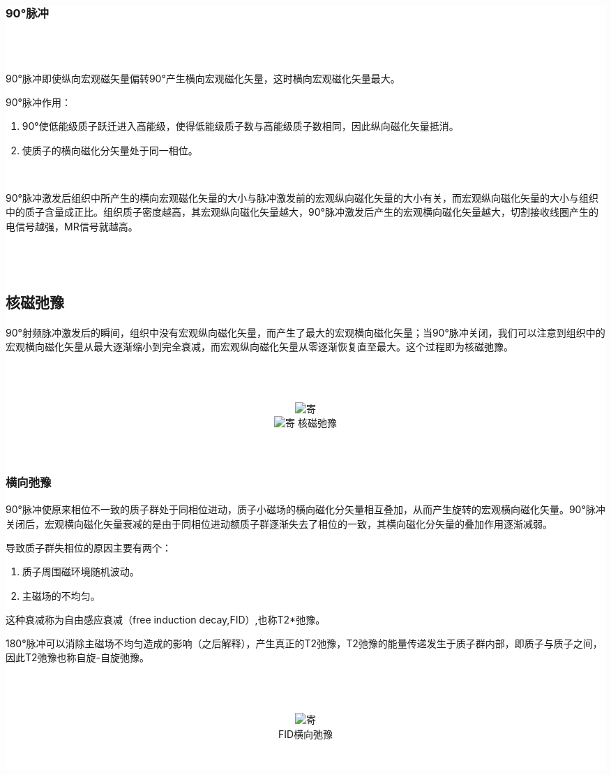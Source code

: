 ### 90°脉冲

<br><br> 

90°脉冲即使纵向宏观磁矢量偏转90°产生横向宏观磁化矢量，这时横向宏观磁化矢量最大。

90°脉冲作用：
1. 90°使低能级质子跃迁进入高能级，使得低能级质子数与高能级质子数相同，因此纵向磁化矢量抵消。

2. 使质子的横向磁化分矢量处于同一相位。

<br>

90°脉冲激发后组织中所产生的横向宏观磁化矢量的大小与脉冲激发前的宏观纵向磁化矢量的大小有关，而宏观纵向磁化矢量的大小与组织中的质子含量成正比。组织质子密度越高，其宏观纵向磁化矢量越大，90°脉冲激发后产生的宏观横向磁化矢量越大，切割接收线圈产生的电信号越强，MR信号就越高。

<br><br>

## 核磁弛豫

90°射频脉冲激发后的瞬间，组织中没有宏观纵向磁化矢量，而产生了最大的宏观横向磁化矢量；当90°脉冲关闭，我们可以注意到组织中的宏观横向磁化矢量从最大逐渐缩小到完全衰减，而宏观纵向磁化矢量从零逐渐恢复直至最大。这个过程即为核磁弛豫。


<br/><br>
<div>			
    <center>	<!--将图片和文字居中-->
    <img src="https://cdn.staticaly.com/gh/maxiro-samurai/image-bed@main/image/image.5uy8zrxcnb40.webp"
        alt="寄"
        style="zoom:这里写图片的缩放百分比"/>
    <br>		<!--换行-->
    <img src="https://cdn.staticaly.com/gh/maxiro-samurai/image-bed@main/image/image.4yk8luy2hxg0.webp"
        alt="寄"
        style="zoom:这里写图片的缩放百分比"/>
    核磁弛豫	<!--标题-->
    </center>
</div>
<br><br>  

### 横向弛豫

90°脉冲使原来相位不一致的质子群处于同相位进动，质子小磁场的横向磁化分矢量相互叠加，从而产生旋转的宏观横向磁化矢量。90°脉冲关闭后，宏观横向磁化矢量衰减的是由于同相位进动额质子群逐渐失去了相位的一致，其横向磁化分矢量的叠加作用逐渐减弱。

导致质子群失相位的原因主要有两个：

1. 质子周围磁环境随机波动。

2. 主磁场的不均匀。

这种衰减称为自由感应衰减（free induction decay,FID）,也称T2*弛豫。

180°脉冲可以消除主磁场不均匀造成的影响（之后解释），产生真正的T2弛豫，T2弛豫的能量传递发生于质子群内部，即质子与质子之间，因此T2弛豫也称自旋-自旋弛豫。

<br/><br>
<div>			
    <center>	<!--将图片和文字居中-->
    <img src="https://cdn.staticaly.com/gh/maxiro-samurai/image-bed@main/image/image.6ijlm0v6sq00.webp"
        alt="寄"
        style="zoom:这里写图片的缩放百分比"/>
    <br>		<!--换行-->
    FID横向弛豫	<!--标题-->
    </center>
</div>
<br><br>  
